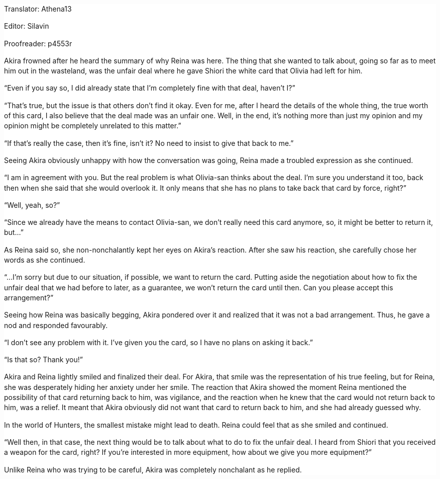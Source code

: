 Translator: Athena13

Editor: Silavin

Proofreader: p4553r

Akira frowned after he heard the summary of why Reina was here. The thing that she wanted to talk about, going so far as to meet him out in the wasteland, was the unfair deal where he gave Shiori the white card that Olivia had left for him.

“Even if you say so, I did already state that I’m completely fine with that deal, haven’t I?”

“That’s true, but the issue is that others don’t find it okay. Even for me, after I heard the details of the whole thing, the true worth of this card, I also believe that the deal made was an unfair one. Well, in the end, it’s nothing more than just my opinion and my opinion might be completely unrelated to this matter.”

“If that’s really the case, then it’s fine, isn’t it? No need to insist to give that back to me.”

Seeing Akira obviously unhappy with how the conversation was going, Reina made a troubled expression as she continued.

“I am in agreement with you. But the real problem is what Olivia-san thinks about the deal. I’m sure you understand it too, back then when she said that she would overlook it. It only means that she has no plans to take back that card by force, right?”

“Well, yeah, so?”

“Since we already have the means to contact Olivia-san, we don’t really need this card anymore, so, it might be better to return it, but…”

As Reina said so, she non-nonchalantly kept her eyes on Akira’s reaction. After she saw his reaction, she carefully chose her words as she continued.

“…I’m sorry but due to our situation, if possible, we want to return the card. Putting aside the negotiation about how to fix the unfair deal that we had before to later, as a guarantee, we won’t return the card until then. Can you please accept this arrangement?”

Seeing how Reina was basically begging, Akira pondered over it and realized that it was not a bad arrangement. Thus, he gave a nod and responded favourably.

“I don’t see any problem with it. I’ve given you the card, so I have no plans on asking it back.”

“Is that so? Thank you!”

Akira and Reina lightly smiled and finalized their deal. For Akira, that smile was the representation of his true feeling, but for Reina, she was desperately hiding her anxiety under her smile. The reaction that Akira showed the moment Reina mentioned the possibility of that card returning back to him, was vigilance, and the reaction when he knew that the card would not return back to him, was a relief. It meant that Akira obviously did not want that card to return back to him, and she had already guessed why.

In the world of Hunters, the smallest mistake might lead to death. Reina could feel that as she smiled and continued.

“Well then, in that case, the next thing would be to talk about what to do to fix the unfair deal. I heard from Shiori that you received a weapon for the card, right? If you’re interested in more equipment, how about we give you more equipment?”

Unlike Reina who was trying to be careful, Akira was completely nonchalant as he replied.
